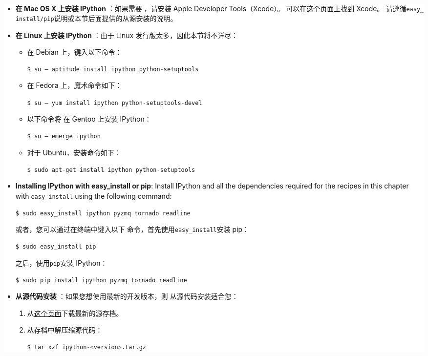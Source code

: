 *   **在 Mac OS X 上安装 IPython** ：如果需要  ，请安装 Apple Developer Tools（Xcode）。 可以在[这个页面](https://developer.apple.com/xcode/)上找到  Xcode。 请遵循`easy_install/pip`说明或本节后面提供的从源安装的说明。
*   **在 Linux 上安装 IPython** ：由于 Linux 发行版太多，因此本节将不详尽：
    *   在 Debian 上，键入以下命令：

        ```py
        $ su – aptitude install ipython python-setuptools

        ```

    *   在 Fedora 上，魔术命令如下：

        ```py
        $ su – yum install ipython python-setuptools-devel

        ```

    *   以下命令将  在 Gentoo 上安装 IPython：

        ```py
        $ su – emerge ipython

        ```

    *   对于 Ubuntu，安装命令如下：

        ```py
        $ sudo apt-get install ipython python-setuptools

        ```

*   **Installing IPython with easy_install or pip**: Install IPython and all the dependencies required for the recipes in this chapter with `easy_install` using the following command:

    ```py
    $ sudo easy_install ipython pyzmq tornado readline

    ```

    或者，您可以通过在终端中键入以下  命令，首先使用`easy_install`安装 pip：

    ```py
    $ sudo easy_install pip

    ```

    之后，使用`pip`安装 IPython：

    ```py
    $ sudo pip install ipython pyzmq tornado readline

    ```

*   **从源代码安装** ：如果您想使用最新的开发版本，则  从源代码安装适合您：
    1.  从[这个页面](https://github.com/ipython/ipython/archive/master.zip)下载最新的源存档。
    2.  从存档中解压缩源代码：

        ```py
        $ tar xzf ipython-<version>.tar.gz

        ```

